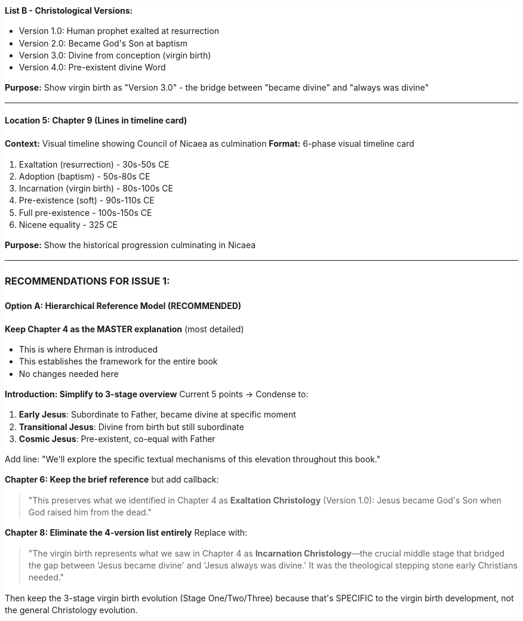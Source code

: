 **List B - Christological Versions:**
- Version 1.0: Human prophet exalted at resurrection
- Version 2.0: Became God's Son at baptism
- Version 3.0: Divine from conception (virgin birth)
- Version 4.0: Pre-existent divine Word

**Purpose:** Show virgin birth as "Version 3.0" - the bridge between "became divine" and "always was divine"

---

#### **Location 5: Chapter 9 (Lines in timeline card)**
**Context:** Visual timeline showing Council of Nicaea as culmination
**Format:** 6-phase visual timeline card
1. Exaltation (resurrection) - 30s-50s CE
2. Adoption (baptism) - 50s-80s CE
3. Incarnation (virgin birth) - 80s-100s CE
4. Pre-existence (soft) - 90s-110s CE
5. Full pre-existence - 100s-150s CE
6. Nicene equality - 325 CE

**Purpose:** Show the historical progression culminating in Nicaea

---

### RECOMMENDATIONS FOR ISSUE 1:

#### **Option A: Hierarchical Reference Model (RECOMMENDED)**

**Keep Chapter 4 as the MASTER explanation** (most detailed)
- This is where Ehrman is introduced
- This establishes the framework for the entire book
- No changes needed here

**Introduction: Simplify to 3-stage overview**
Current 5 points → Condense to:
1. **Early Jesus**: Subordinate to Father, became divine at specific moment
2. **Transitional Jesus**: Divine from birth but still subordinate
3. **Cosmic Jesus**: Pre-existent, co-equal with Father

Add line: "We'll explore the specific textual mechanisms of this elevation throughout this book."

**Chapter 6: Keep the brief reference** but add callback:
> "This preserves what we identified in Chapter 4 as **Exaltation Christology** (Version 1.0): Jesus became God's Son when God raised him from the dead."

**Chapter 8: Eliminate the 4-version list entirely**
Replace with:
> "The virgin birth represents what we saw in Chapter 4 as **Incarnation Christology**—the crucial middle stage that bridged the gap between 'Jesus became divine' and 'Jesus always was divine.' It was the theological stepping stone early Christians needed."

Then keep the 3-stage virgin birth evolution (Stage One/Two/Three) because that's SPECIFIC to the virgin birth development, not the general Christology evolution.
